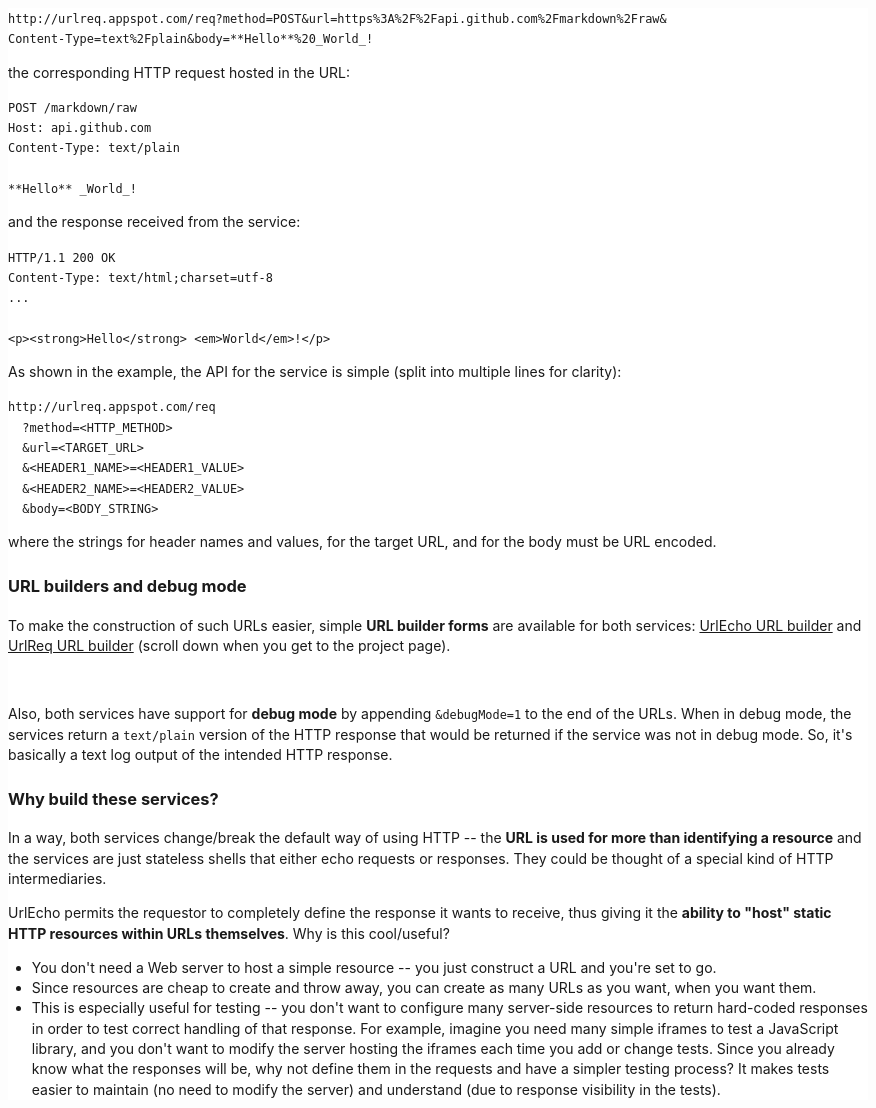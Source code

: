 	http://urlreq.appspot.com/req?method=POST&url=https%3A%2F%2Fapi.github.com%2Fmarkdown%2Fraw&
	Content-Type=text%2Fplain&body=**Hello**%20_World_!

the corresponding HTTP request hosted in the URL:

	POST /markdown/raw 
	Host: api.github.com
	Content-Type: text/plain

	**Hello** _World_!

and the response received from the service:

	HTTP/1.1 200 OK
	Content-Type: text/html;charset=utf-8
	...

	<p><strong>Hello</strong> <em>World</em>!</p>

As shown in the example, the API for the service is simple (split into multiple lines for clarity):

	http://urlreq.appspot.com/req
	  ?method=<HTTP_METHOD>
	  &url=<TARGET_URL>
	  &<HEADER1_NAME>=<HEADER1_VALUE>
	  &<HEADER2_NAME>=<HEADER2_VALUE>
	  &body=<BODY_STRING>

where the strings for header names and values, for the target URL, and for the body must be URL encoded. 

### URL builders and debug mode

To make the construction of such URLs easier, simple **URL builder forms** are available for both services: [UrlEcho URL builder](http://izuzak.github.com/urlecho) and [UrlReq URL builder](http://izuzak.github.com/urlreq) (scroll down when you get to the project page).

<img class="aligncenter" title="UrlEcho URL builder" src="http://ivanzuzak.info/images/urlecho/urlbuilder.png" alt="" width="40%" />

Also, both services have support for **debug mode** by appending `&debugMode=1` to the end of the URLs.
When in debug mode, the services return a `text/plain` version of the HTTP response that would be returned if the service was not in debug mode.
So, it's basically a text log output of the intended HTTP response.

### Why build these services?

In a way, both services change/break the default way of using HTTP -- the **URL is used for more than identifying a resource** and the services are just stateless shells that either echo requests or responses.
They could be thought of a special kind of HTTP intermediaries.

UrlEcho permits the requestor to completely define the response it wants to receive, thus giving it the **ability to "host" static HTTP resources within URLs themselves**.
Why is this cool/useful?

* You don't need a Web server to host a simple resource -- you just construct a URL and you're set to go.
* Since resources are cheap to create and throw away, you can create as many URLs as you want, when you want them.
* This is especially useful for testing -- you don't want to configure many server-side resources to return hard-coded responses in order to test correct handling of that response.
For example, imagine you need many simple iframes to test a JavaScript library, and you don't want to modify the server hosting the iframes each time you add or change tests.
Since you already know what the responses will be, why not define them in the requests and have a simpler testing process?
It makes tests easier to maintain (no need to modify the server) and understand (due to response visibility in the tests).
